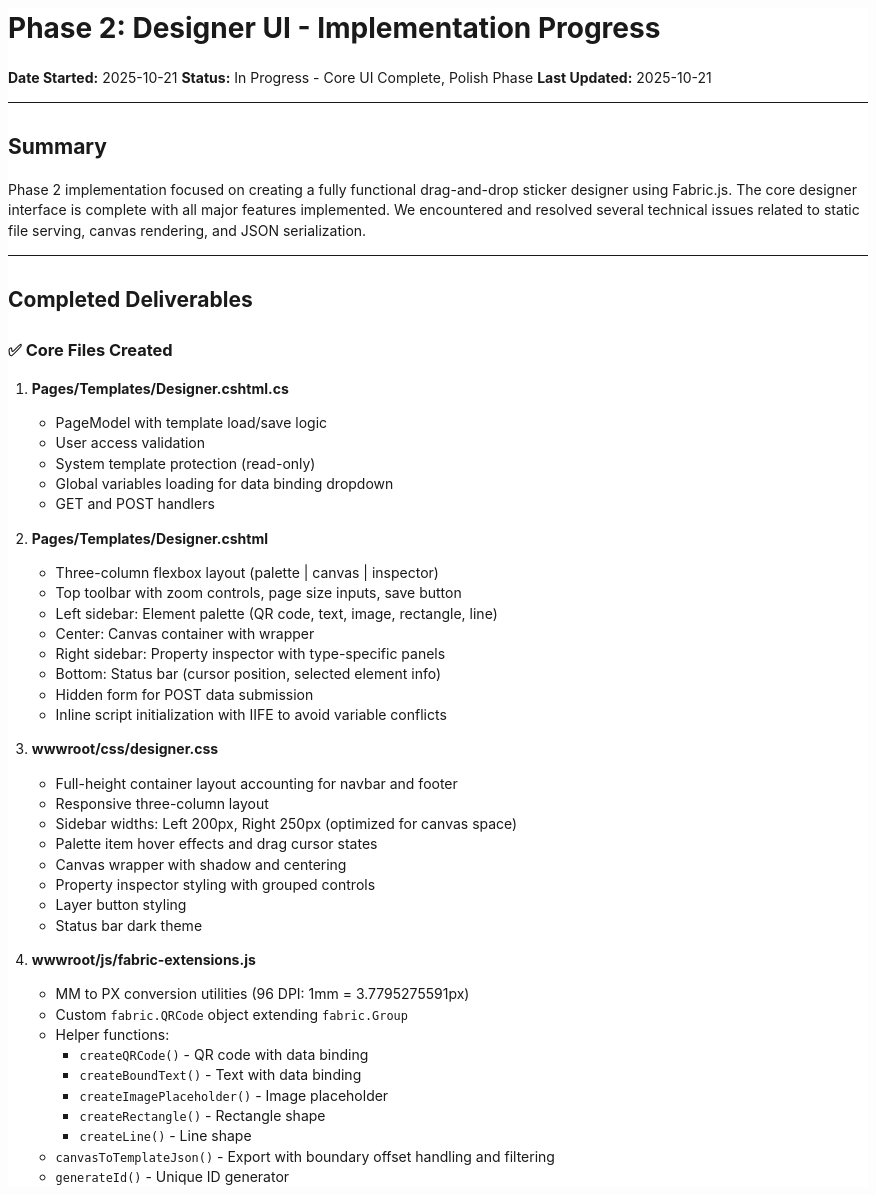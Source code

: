 # Phase 2: Designer UI - Implementation Progress

**Date Started:** 2025-10-21
**Status:** In Progress - Core UI Complete, Polish Phase
**Last Updated:** 2025-10-21

---

## Summary

Phase 2 implementation focused on creating a fully functional drag-and-drop sticker designer using Fabric.js. The core designer interface is complete with all major features implemented. We encountered and resolved several technical issues related to static file serving, canvas rendering, and JSON serialization.

---

## Completed Deliverables

### ✅ Core Files Created

1. **Pages/Templates/Designer.cshtml.cs**
   - PageModel with template load/save logic
   - User access validation
   - System template protection (read-only)
   - Global variables loading for data binding dropdown
   - GET and POST handlers

2. **Pages/Templates/Designer.cshtml**
   - Three-column flexbox layout (palette | canvas | inspector)
   - Top toolbar with zoom controls, page size inputs, save button
   - Left sidebar: Element palette (QR code, text, image, rectangle, line)
   - Center: Canvas container with wrapper
   - Right sidebar: Property inspector with type-specific panels
   - Bottom: Status bar (cursor position, selected element info)
   - Hidden form for POST data submission
   - Inline script initialization with IIFE to avoid variable conflicts

3. **wwwroot/css/designer.css**
   - Full-height container layout accounting for navbar and footer
   - Responsive three-column layout
   - Sidebar widths: Left 200px, Right 250px (optimized for canvas space)
   - Palette item hover effects and drag cursor states
   - Canvas wrapper with shadow and centering
   - Property inspector styling with grouped controls
   - Layer button styling
   - Status bar dark theme

4. **wwwroot/js/fabric-extensions.js**
   - MM to PX conversion utilities (96 DPI: 1mm = 3.7795275591px)
   - Custom `fabric.QRCode` object extending `fabric.Group`
   - Helper functions:
     - `createQRCode()` - QR code with data binding
     - `createBoundText()` - Text with data binding
     - `createImagePlaceholder()` - Image placeholder
     - `createRectangle()` - Rectangle shape
     - `createLine()` - Line shape
   - `canvasToTemplateJson()` - Export with boundary offset handling and filtering
   - `generateId()` - Unique ID generator
